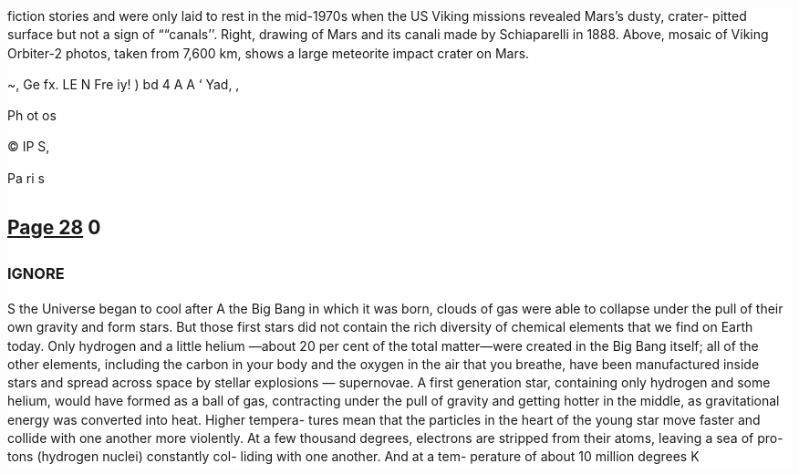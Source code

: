 fiction stories and were only laid to rest in 
the mid-1970s when the US Viking 
missions revealed Mars’s dusty, crater- 
pitted surface but not a sign of ““canals’’. 
Right, drawing of Mars and its canali 
made by Schiaparelli in 1888. Above, 
mosaic of Viking Orbiter-2 photos, taken 
from 7,600 km, shows a large meteorite 
impact crater on Mars. 
  
~, Ge 
fx. LE 
N Fre iy! ) 
bd 
4 A 
A ‘ Yad, 
, 
 
Ph
ot
os
 
© 
IP
S,
 
Pa
ri
s

## [Page 28](https://demo.humlab.umu.se/courier/060703engo.pdf#page=28) 0

### IGNORE

S the Universe began to cool after 
A the Big Bang in which it was 
born, clouds of gas were able to 
collapse under the pull of their own 
gravity and form stars. But those first 
stars did not contain the rich diversity of 
chemical elements that we find on Earth 
today. Only hydrogen and a little 
helium —about 20 per cent of the total 
matter—were created in the Big Bang 
itself; all of the other elements, including 
the carbon in your body and the oxygen 
in the air that you breathe, have been 
manufactured inside stars and spread 
across space by stellar explosions — 
supernovae. 
A first generation star, containing only 
hydrogen and some helium, would have 
formed as a ball of gas, contracting under 
the pull of gravity and getting hotter in 
the middle, as gravitational energy was 
converted into heat. Higher tempera- 
tures mean that the particles in the heart 
of the young star move faster and collide 
with one another more violently. At a few 
thousand degrees, electrons are stripped 
from their atoms, leaving a sea of pro- 
tons (hydrogen nuclei) constantly col- 
liding with one another. And at a tem- 
perature of about 10 million degrees K 